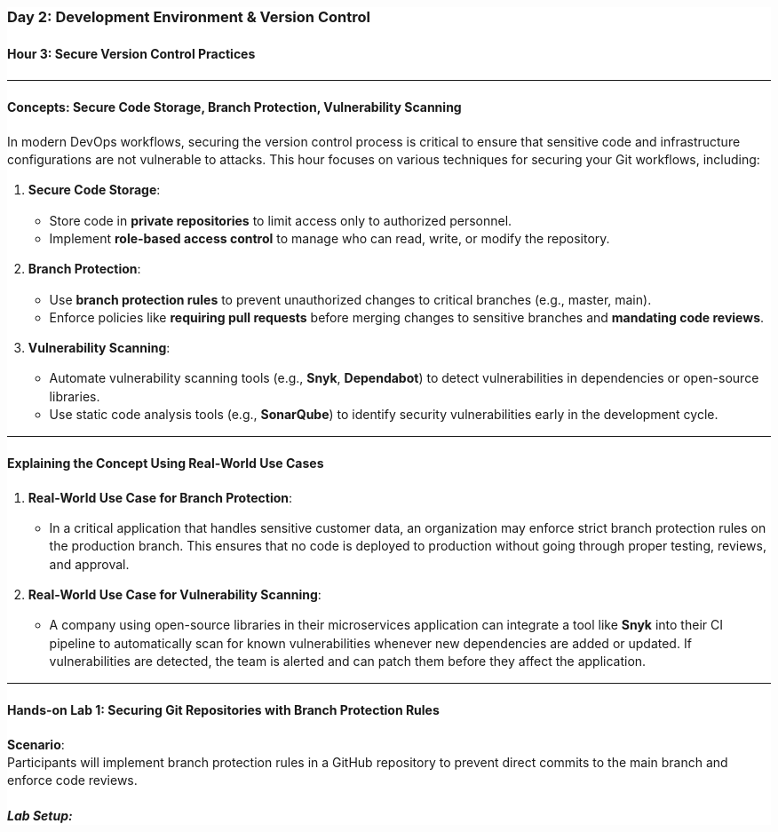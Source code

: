 ### **Day 2: Development Environment & Version Control**

#### **Hour 3: Secure Version Control Practices**

---

#### **Concepts: Secure Code Storage, Branch Protection, Vulnerability Scanning**

In modern DevOps workflows, securing the version control process is critical to ensure that sensitive code and infrastructure configurations are not vulnerable to attacks. This hour focuses on various techniques for securing your Git workflows, including:

1. **Secure Code Storage**:
   - Store code in **private repositories** to limit access only to authorized personnel.
   - Implement **role-based access control** to manage who can read, write, or modify the repository.
   
2. **Branch Protection**:
   - Use **branch protection rules** to prevent unauthorized changes to critical branches (e.g., master, main).
   - Enforce policies like **requiring pull requests** before merging changes to sensitive branches and **mandating code reviews**.

3. **Vulnerability Scanning**:
   - Automate vulnerability scanning tools (e.g., **Snyk**, **Dependabot**) to detect vulnerabilities in dependencies or open-source libraries.
   - Use static code analysis tools (e.g., **SonarQube**) to identify security vulnerabilities early in the development cycle.

---

#### **Explaining the Concept Using Real-World Use Cases**

1. **Real-World Use Case for Branch Protection**:
   - In a critical application that handles sensitive customer data, an organization may enforce strict branch protection rules on the production branch. This ensures that no code is deployed to production without going through proper testing, reviews, and approval.

2. **Real-World Use Case for Vulnerability Scanning**:
   - A company using open-source libraries in their microservices application can integrate a tool like **Snyk** into their CI pipeline to automatically scan for known vulnerabilities whenever new dependencies are added or updated. If vulnerabilities are detected, the team is alerted and can patch them before they affect the application.

---

#### **Hands-on Lab 1: Securing Git Repositories with Branch Protection Rules**

**Scenario**:  
Participants will implement branch protection rules in a GitHub repository to prevent direct commits to the main branch and enforce code reviews.

##### **Lab Setup**:
